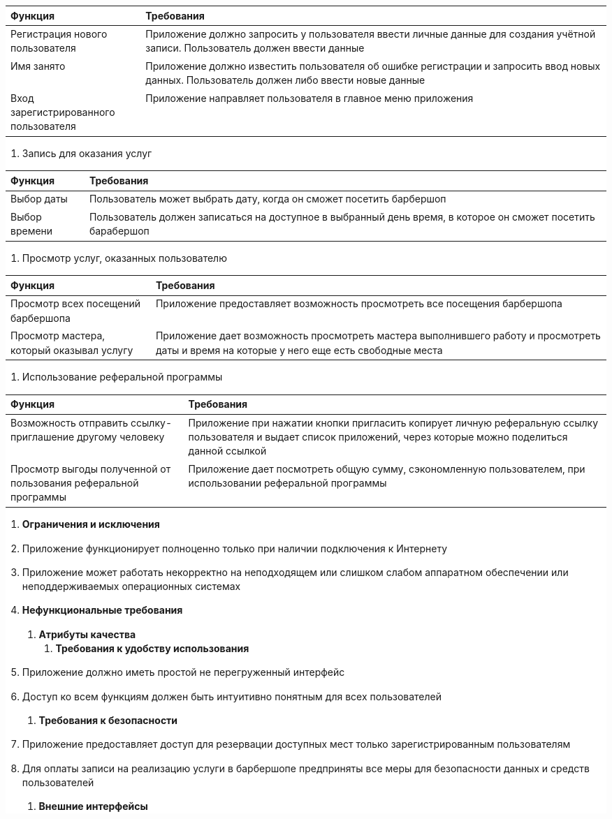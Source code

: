 |**Функция**|**Требования**|
| :- | :- |
|Регистрация нового пользователя|Приложение должно запросить у пользователя ввести личные данные для создания учётной записи. Пользователь должен ввести данные|
|Имя занято|Приложение должно известить пользователя об ошибке регистрации и запросить ввод новых данных. Пользователь должен либо ввести новые данные|
|Вход зарегистрированного пользователя|Приложение направляет пользователя в главное меню приложения |

1. Запись для оказания услуг

|**Функция**|**Требования**|
| :- | :- |
|Выбор даты|Пользователь может выбрать дату, когда он сможет посетить барбершоп|
|Выбор времени|Пользователь должен записаться на доступное в выбранный день время, в которое он сможет посетить барабершоп|

1. Просмотр услуг, оказанных пользователю

|**Функция**|**Требования** |
| :- | :- |
|Просмотр всех посещений барбершопа|Приложение предоставляет возможность просмотреть все посещения барбершопа|
|Просмотр мастера, который оказывал услугу|Приложение дает возможность просмотреть мастера выполнившего работу и просмотреть даты и время на которые у него еще есть свободные места|

1. Использование реферальной программы

|**Функция**|**Требования**|
| :- | :- |
|Возможность отправить ссылку-приглашение другому человеку|Приложение при нажатии кнопки пригласить копирует личную реферальную ссылку пользователя и выдает список приложений, через которые можно поделиться данной ссылкой|
|Просмотр выгоды полученной от пользования реферальной программы |Приложение дает посмотреть общую сумму, сэкономленную пользователем, при использовании реферальной программы |

1. **Ограничения и исключения** 
1. Приложение функционирует полноценно только при наличии подключения к Интернету
1. Приложение может работать некорректно на неподходящем или слишком слабом аппаратном обеспечении или неподдерживаемых операционных системах

1. **Нефункциональные требования**
   1. **Атрибуты качества**
      1. **Требования к удобству использования** 
1. Приложение должно иметь простой не перегруженный интерфейс
1. Доступ ко всем функциям должен быть интуитивно понятным для всех пользователей
   1. **Требования к безопасности**
1. Приложение предоставляет доступ для резервации доступных мест только зарегистрированным пользователям
1. Для оплаты записи на реализацию услуги в барбершопе предприняты все меры для безопасности данных и средств пользователей
   1. **Внешние интерфейсы**
